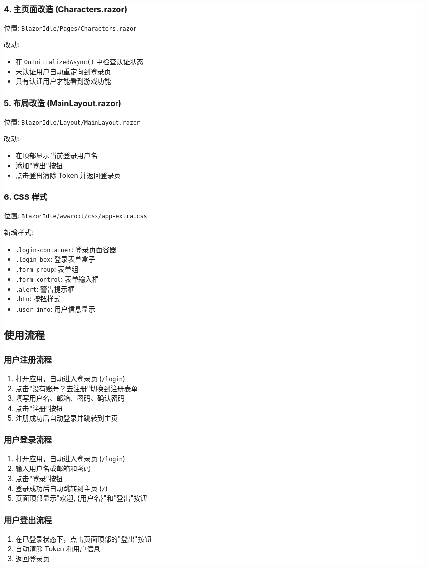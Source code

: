 ### 4. 主页面改造 (Characters.razor)

位置: `BlazorIdle/Pages/Characters.razor`

改动:
- 在 `OnInitializedAsync()` 中检查认证状态
- 未认证用户自动重定向到登录页
- 只有认证用户才能看到游戏功能

### 5. 布局改造 (MainLayout.razor)

位置: `BlazorIdle/Layout/MainLayout.razor`

改动:
- 在顶部显示当前登录用户名
- 添加"登出"按钮
- 点击登出清除 Token 并返回登录页

### 6. CSS 样式

位置: `BlazorIdle/wwwroot/css/app-extra.css`

新增样式:
- `.login-container`: 登录页面容器
- `.login-box`: 登录表单盒子
- `.form-group`: 表单组
- `.form-control`: 表单输入框
- `.alert`: 警告提示框
- `.btn`: 按钮样式
- `.user-info`: 用户信息显示

## 使用流程

### 用户注册流程

1. 打开应用，自动进入登录页 (`/login`)
2. 点击"没有账号？去注册"切换到注册表单
3. 填写用户名、邮箱、密码、确认密码
4. 点击"注册"按钮
5. 注册成功后自动登录并跳转到主页

### 用户登录流程

1. 打开应用，自动进入登录页 (`/login`)
2. 输入用户名或邮箱和密码
3. 点击"登录"按钮
4. 登录成功后自动跳转到主页 (`/`)
5. 页面顶部显示"欢迎, {用户名}"和"登出"按钮

### 用户登出流程

1. 在已登录状态下，点击页面顶部的"登出"按钮
2. 自动清除 Token 和用户信息
3. 返回登录页
